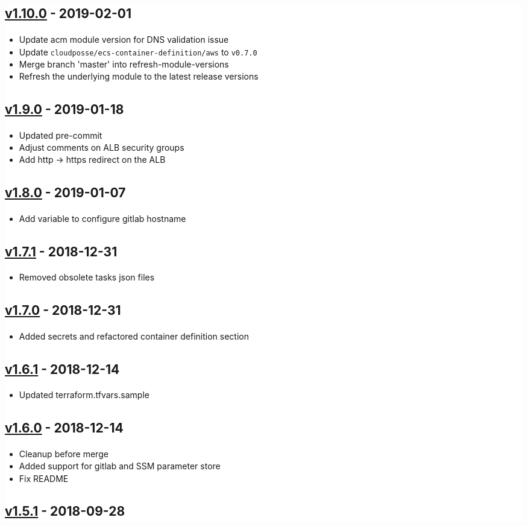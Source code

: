 
<a name="v1.10.0"></a>
## [v1.10.0] - 2019-02-01

- Update acm module version for DNS validation issue
- Update `cloudposse/ecs-container-definition/aws` to `v0.7.0`
- Merge branch 'master' into refresh-module-versions
- Refresh the underlying module to the latest release versions


<a name="v1.9.0"></a>
## [v1.9.0] - 2019-01-18

- Updated pre-commit
- Adjust comments on ALB security groups
- Add http -> https redirect on the ALB


<a name="v1.8.0"></a>
## [v1.8.0] - 2019-01-07

- Add variable to configure gitlab hostname


<a name="v1.7.1"></a>
## [v1.7.1] - 2018-12-31

- Removed obsolete tasks json files


<a name="v1.7.0"></a>
## [v1.7.0] - 2018-12-31

- Added secrets and refactored container definition section


<a name="v1.6.1"></a>
## [v1.6.1] - 2018-12-14

- Updated terraform.tfvars.sample


<a name="v1.6.0"></a>
## [v1.6.0] - 2018-12-14

- Cleanup before merge
- Added support for gitlab and SSM parameter store
- Fix README


<a name="v1.5.1"></a>
## [v1.5.1] - 2018-09-28


[Unreleased]: https://github.com/terraform-aws-modules/terraform-aws-atlantis/compare/v3.5.0...HEAD
[v3.5.0]: https://github.com/terraform-aws-modules/terraform-aws-atlantis/compare/v3.4.0...v3.5.0
[v3.4.0]: https://github.com/terraform-aws-modules/terraform-aws-atlantis/compare/v3.3.0...v3.4.0
[v3.3.0]: https://github.com/terraform-aws-modules/terraform-aws-atlantis/compare/v3.2.0...v3.3.0
[v3.2.0]: https://github.com/terraform-aws-modules/terraform-aws-atlantis/compare/v3.1.0...v3.2.0
[v3.1.0]: https://github.com/terraform-aws-modules/terraform-aws-atlantis/compare/v3.0.0...v3.1.0
[v3.0.0]: https://github.com/terraform-aws-modules/terraform-aws-atlantis/compare/v2.43.0...v3.0.0
[v2.43.0]: https://github.com/terraform-aws-modules/terraform-aws-atlantis/compare/v2.42.0...v2.43.0
[v2.42.0]: https://github.com/terraform-aws-modules/terraform-aws-atlantis/compare/v2.41.0...v2.42.0
[v2.41.0]: https://github.com/terraform-aws-modules/terraform-aws-atlantis/compare/v2.40.0...v2.41.0
[v2.40.0]: https://github.com/terraform-aws-modules/terraform-aws-atlantis/compare/v2.39.0...v2.40.0
[v2.39.0]: https://github.com/terraform-aws-modules/terraform-aws-atlantis/compare/v2.38.0...v2.39.0
[v2.38.0]: https://github.com/terraform-aws-modules/terraform-aws-atlantis/compare/v2.37.0...v2.38.0
[v2.37.0]: https://github.com/terraform-aws-modules/terraform-aws-atlantis/compare/v2.36.0...v2.37.0
[v2.36.0]: https://github.com/terraform-aws-modules/terraform-aws-atlantis/compare/v2.35.0...v2.36.0
[v2.35.0]: https://github.com/terraform-aws-modules/terraform-aws-atlantis/compare/v2.34.0...v2.35.0
[v2.34.0]: https://github.com/terraform-aws-modules/terraform-aws-atlantis/compare/v2.33.0...v2.34.0
[v2.33.0]: https://github.com/terraform-aws-modules/terraform-aws-atlantis/compare/v2.32.0...v2.33.0
[v2.32.0]: https://github.com/terraform-aws-modules/terraform-aws-atlantis/compare/v2.31.0...v2.32.0
[v2.31.0]: https://github.com/terraform-aws-modules/terraform-aws-atlantis/compare/v2.30.0...v2.31.0
[v2.30.0]: https://github.com/terraform-aws-modules/terraform-aws-atlantis/compare/v2.29.0...v2.30.0
[v2.29.0]: https://github.com/terraform-aws-modules/terraform-aws-atlantis/compare/v2.28.0...v2.29.0
[v2.28.0]: https://github.com/terraform-aws-modules/terraform-aws-atlantis/compare/v2.27.0...v2.28.0
[v2.27.0]: https://github.com/terraform-aws-modules/terraform-aws-atlantis/compare/v2.26.0...v2.27.0
[v2.26.0]: https://github.com/terraform-aws-modules/terraform-aws-atlantis/compare/v2.25.0...v2.26.0
[v2.25.0]: https://github.com/terraform-aws-modules/terraform-aws-atlantis/compare/v2.24.0...v2.25.0
[v2.24.0]: https://github.com/terraform-aws-modules/terraform-aws-atlantis/compare/v2.23.0...v2.24.0
[v2.23.0]: https://github.com/terraform-aws-modules/terraform-aws-atlantis/compare/v2.22.0...v2.23.0
[v2.22.0]: https://github.com/terraform-aws-modules/terraform-aws-atlantis/compare/v2.21.0...v2.22.0
[v2.21.0]: https://github.com/terraform-aws-modules/terraform-aws-atlantis/compare/v2.20.0...v2.21.0
[v2.20.0]: https://github.com/terraform-aws-modules/terraform-aws-atlantis/compare/v2.19.0...v2.20.0
[v2.19.0]: https://github.com/terraform-aws-modules/terraform-aws-atlantis/compare/v2.18.0...v2.19.0
[v2.18.0]: https://github.com/terraform-aws-modules/terraform-aws-atlantis/compare/v2.17.0...v2.18.0
[v2.17.0]: https://github.com/terraform-aws-modules/terraform-aws-atlantis/compare/v2.16.0...v2.17.0
[v2.16.0]: https://github.com/terraform-aws-modules/terraform-aws-atlantis/compare/v2.15.0...v2.16.0
[v2.15.0]: https://github.com/terraform-aws-modules/terraform-aws-atlantis/compare/v2.14.0...v2.15.0
[v2.14.0]: https://github.com/terraform-aws-modules/terraform-aws-atlantis/compare/v2.13.0...v2.14.0
[v2.13.0]: https://github.com/terraform-aws-modules/terraform-aws-atlantis/compare/v2.12.0...v2.13.0
[v2.12.0]: https://github.com/terraform-aws-modules/terraform-aws-atlantis/compare/v2.11.0...v2.12.0
[v2.11.0]: https://github.com/terraform-aws-modules/terraform-aws-atlantis/compare/v2.10.0...v2.11.0
[v2.10.0]: https://github.com/terraform-aws-modules/terraform-aws-atlantis/compare/v2.9.0...v2.10.0
[v2.9.0]: https://github.com/terraform-aws-modules/terraform-aws-atlantis/compare/v2.8.0...v2.9.0
[v2.8.0]: https://github.com/terraform-aws-modules/terraform-aws-atlantis/compare/v2.7.0...v2.8.0
[v2.7.0]: https://github.com/terraform-aws-modules/terraform-aws-atlantis/compare/v2.6.0...v2.7.0
[v2.6.0]: https://github.com/terraform-aws-modules/terraform-aws-atlantis/compare/v2.5.0...v2.6.0
[v2.5.0]: https://github.com/terraform-aws-modules/terraform-aws-atlantis/compare/v2.4.0...v2.5.0
[v2.4.0]: https://github.com/terraform-aws-modules/terraform-aws-atlantis/compare/v2.3.0...v2.4.0
[v2.3.0]: https://github.com/terraform-aws-modules/terraform-aws-atlantis/compare/v2.2.0...v2.3.0
[v2.2.0]: https://github.com/terraform-aws-modules/terraform-aws-atlantis/compare/v2.1.0...v2.2.0
[v2.1.0]: https://github.com/terraform-aws-modules/terraform-aws-atlantis/compare/v2.0.0...v2.1.0
[v2.0.0]: https://github.com/terraform-aws-modules/terraform-aws-atlantis/compare/v1.18.0...v2.0.0
[v1.18.0]: https://github.com/terraform-aws-modules/terraform-aws-atlantis/compare/v1.17.0...v1.18.0
[v1.17.0]: https://github.com/terraform-aws-modules/terraform-aws-atlantis/compare/v1.16.0...v1.17.0
[v1.16.0]: https://github.com/terraform-aws-modules/terraform-aws-atlantis/compare/v1.15.0...v1.16.0
[v1.15.0]: https://github.com/terraform-aws-modules/terraform-aws-atlantis/compare/v1.14.0...v1.15.0
[v1.14.0]: https://github.com/terraform-aws-modules/terraform-aws-atlantis/compare/v1.13.0...v1.14.0
[v1.13.0]: https://github.com/terraform-aws-modules/terraform-aws-atlantis/compare/v1.12.0...v1.13.0
[v1.12.0]: https://github.com/terraform-aws-modules/terraform-aws-atlantis/compare/v1.11.0...v1.12.0
[v1.11.0]: https://github.com/terraform-aws-modules/terraform-aws-atlantis/compare/v1.10.0...v1.11.0
[v1.10.0]: https://github.com/terraform-aws-modules/terraform-aws-atlantis/compare/v1.9.0...v1.10.0
[v1.9.0]: https://github.com/terraform-aws-modules/terraform-aws-atlantis/compare/v1.8.0...v1.9.0
[v1.8.0]: https://github.com/terraform-aws-modules/terraform-aws-atlantis/compare/v1.7.1...v1.8.0
[v1.7.1]: https://github.com/terraform-aws-modules/terraform-aws-atlantis/compare/v1.7.0...v1.7.1
[v1.7.0]: https://github.com/terraform-aws-modules/terraform-aws-atlantis/compare/v1.6.1...v1.7.0
[v1.6.1]: https://github.com/terraform-aws-modules/terraform-aws-atlantis/compare/v1.6.0...v1.6.1
[v1.6.0]: https://github.com/terraform-aws-modules/terraform-aws-atlantis/compare/v1.5.1...v1.6.0
[v1.5.1]: https://github.com/terraform-aws-modules/terraform-aws-atlantis/compare/v1.5.0...v1.5.1
[v1.5.0]: https://github.com/terraform-aws-modules/terraform-aws-atlantis/compare/v1.4.1...v1.5.0
[v1.4.1]: https://github.com/terraform-aws-modules/terraform-aws-atlantis/compare/v1.4.0...v1.4.1
[v1.4.0]: https://github.com/terraform-aws-modules/terraform-aws-atlantis/compare/v1.3.0...v1.4.0
[v1.3.0]: https://github.com/terraform-aws-modules/terraform-aws-atlantis/compare/v1.2.0...v1.3.0
[v1.2.0]: https://github.com/terraform-aws-modules/terraform-aws-atlantis/compare/v1.1.1...v1.2.0
[v1.1.1]: https://github.com/terraform-aws-modules/terraform-aws-atlantis/compare/v1.1.0...v1.1.1
[v1.1.0]: https://github.com/terraform-aws-modules/terraform-aws-atlantis/compare/v1.0.0...v1.1.0